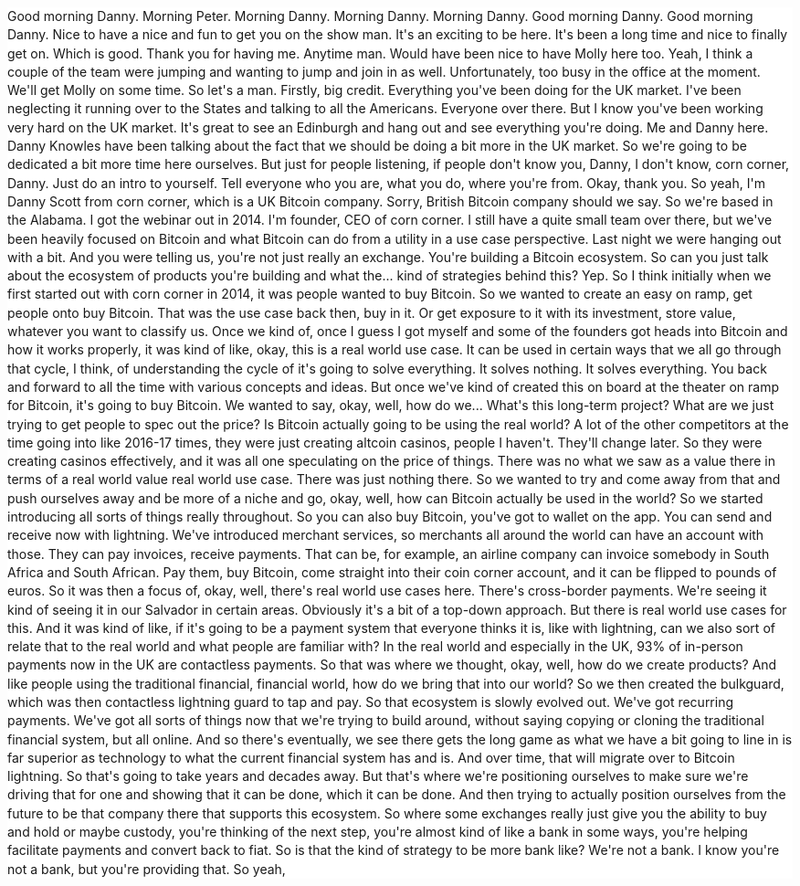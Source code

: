  Good morning Danny. Morning Peter. Morning Danny. Morning Danny. Morning Danny. Good morning Danny. Good morning Danny. Nice to have a nice and fun to get you on the show man. It's an exciting to be here. It's been a long time and nice to finally get on. Which is good. Thank you for having me. Anytime man. Would have been nice to have Molly here too. Yeah, I think a couple of the team were jumping and wanting to jump and join in as well. Unfortunately, too busy in the office at the moment. We'll get Molly on some time. So let's a man. Firstly, big credit. Everything you've been doing for the UK market. I've been neglecting it running over to the States and talking to all the Americans. Everyone over there. But I know you've been working very hard on the UK market. It's great to see an Edinburgh and hang out and see everything you're doing. Me and Danny here. Danny Knowles have been talking about the fact that we should be doing a bit more in the UK market. So we're going to be dedicated a bit more time here ourselves. But just for people listening, if people don't know you, Danny, I don't know, corn corner, Danny. Just do an intro to yourself. Tell everyone who you are, what you do, where you're from. Okay, thank you. So yeah, I'm Danny Scott from corn corner, which is a UK Bitcoin company. Sorry, British Bitcoin company should we say. So we're based in the Alabama. I got the webinar out in 2014. I'm founder, CEO of corn corner. I still have a quite small team over there, but we've been heavily focused on Bitcoin and what Bitcoin can do from a utility in a use case perspective. Last night we were hanging out with a bit. And you were telling us, you're not just really an exchange. You're building a Bitcoin ecosystem. So can you just talk about the ecosystem of products you're building and what the... kind of strategies behind this? Yep. So I think initially when we first started out with corn corner in 2014, it was people wanted to buy Bitcoin. So we wanted to create an easy on ramp, get people onto buy Bitcoin. That was the use case back then, buy in it. Or get exposure to it with its investment, store value, whatever you want to classify us. Once we kind of, once I guess I got myself and some of the founders got heads into Bitcoin and how it works properly, it was kind of like, okay, this is a real world use case. It can be used in certain ways that we all go through that cycle, I think, of understanding the cycle of it's going to solve everything. It solves nothing. It solves everything. You back and forward to all the time with various concepts and ideas. But once we've kind of created this on board at the theater on ramp for Bitcoin, it's going to buy Bitcoin. We wanted to say, okay, well, how do we... What's this long-term project? What are we just trying to get people to spec out the price? Is Bitcoin actually going to be using the real world? A lot of the other competitors at the time going into like 2016-17 times, they were just creating altcoin casinos, people I haven't. They'll change later. So they were creating casinos effectively, and it was all one speculating on the price of things. There was no what we saw as a value there in terms of a real world value real world use case. There was just nothing there. So we wanted to try and come away from that and push ourselves away and be more of a niche and go, okay, well, how can Bitcoin actually be used in the world? So we started introducing all sorts of things really throughout. So you can also buy Bitcoin, you've got to wallet on the app. You can send and receive now with lightning. We've introduced merchant services, so merchants all around the world can have an account with those. They can pay invoices, receive payments. That can be, for example, an airline company can invoice somebody in South Africa and South African. Pay them, buy Bitcoin, come straight into their coin corner account, and it can be flipped to pounds of euros. So it was then a focus of, okay, well, there's real world use cases here. There's cross-border payments. We're seeing it kind of seeing it in our Salvador in certain areas. Obviously it's a bit of a top-down approach. But there is real world use cases for this. And it was kind of like, if it's going to be a payment system that everyone thinks it is, like with lightning, can we also sort of relate that to the real world and what people are familiar with? In the real world and especially in the UK, 93% of in-person payments now in the UK are contactless payments. So that was where we thought, okay, well, how do we create products? And like people using the traditional financial, financial world, how do we bring that into our world? So we then created the bulkguard, which was then contactless lightning guard to tap and pay. So that ecosystem is slowly evolved out. We've got recurring payments. We've got all sorts of things now that we're trying to build around, without saying copying or cloning the traditional financial system, but all online. And so there's eventually, we see there gets the long game as what we have a bit going to line in is far superior as technology to what the current financial system has and is. And over time, that will migrate over to Bitcoin lightning. So that's going to take years and decades away. But that's where we're positioning ourselves to make sure we're driving that for one and showing that it can be done, which it can be done. And then trying to actually position ourselves from the future to be that company there that supports this ecosystem. So where some exchanges really just give you the ability to buy and hold or maybe custody, you're thinking of the next step, you're almost kind of like a bank in some ways, you're helping facilitate payments and convert back to fiat. So is that the kind of strategy to be more bank like? We're not a bank. I know you're not a bank, but you're providing that. So yeah,